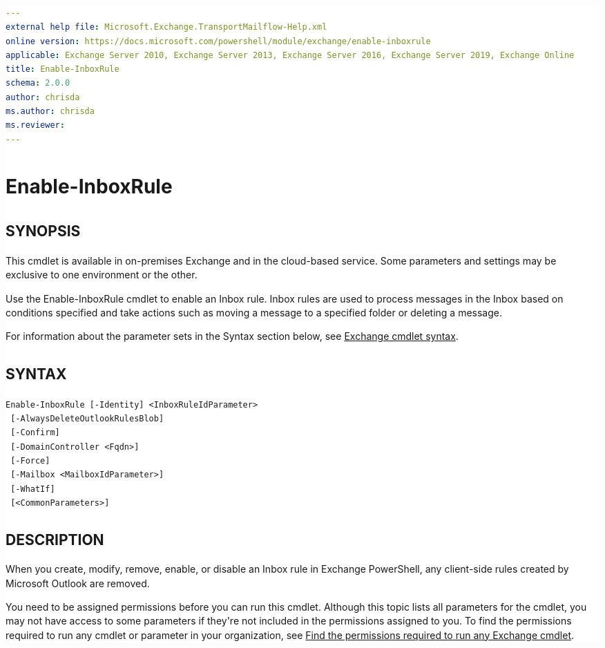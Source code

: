 ```yaml
---
external help file: Microsoft.Exchange.TransportMailflow-Help.xml
online version: https://docs.microsoft.com/powershell/module/exchange/enable-inboxrule
applicable: Exchange Server 2010, Exchange Server 2013, Exchange Server 2016, Exchange Server 2019, Exchange Online
title: Enable-InboxRule
schema: 2.0.0
author: chrisda
ms.author: chrisda
ms.reviewer:
---
```


# Enable-InboxRule

## SYNOPSIS
This cmdlet is available in on-premises Exchange and in the cloud-based service. Some parameters and settings may be exclusive to one environment or the other.

Use the Enable-InboxRule cmdlet to enable an Inbox rule. Inbox rules are used to process messages in the Inbox based on conditions specified and take actions such as moving a message to a specified folder or deleting a message.

For information about the parameter sets in the Syntax section below, see [Exchange cmdlet syntax](https://docs.microsoft.com/powershell/exchange/exchange-cmdlet-syntax).

## SYNTAX

```
Enable-InboxRule [-Identity] <InboxRuleIdParameter>
 [-AlwaysDeleteOutlookRulesBlob]
 [-Confirm]
 [-DomainController <Fqdn>]
 [-Force]
 [-Mailbox <MailboxIdParameter>]
 [-WhatIf]
 [<CommonParameters>]
```

## DESCRIPTION
When you create, modify, remove, enable, or disable an Inbox rule in Exchange PowerShell, any client-side rules created by Microsoft Outlook are removed.

You need to be assigned permissions before you can run this cmdlet. Although this topic lists all parameters for the cmdlet, you may not have access to some parameters if they're not included in the permissions assigned to you. To find the permissions required to run any cmdlet or parameter in your organization, see [Find the permissions required to run any Exchange cmdlet](https://docs.microsoft.com/powershell/exchange/find-exchange-cmdlet-permissions).
